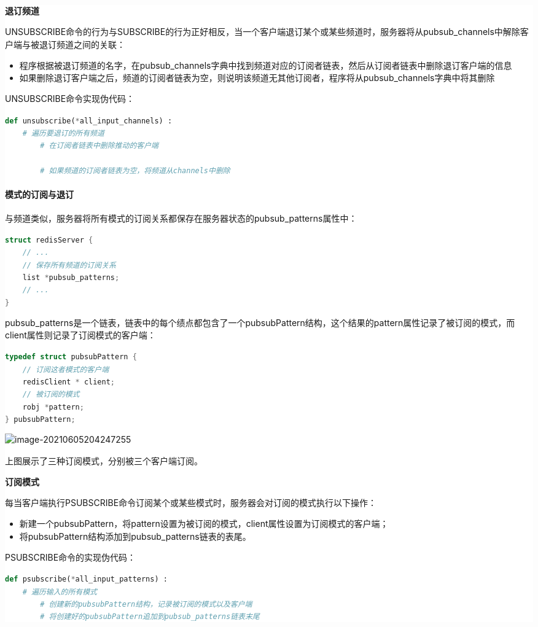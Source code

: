 **退订频道**

UNSUBSCRIBE命令的行为与SUBSCRIBE的行为正好相反，当一个客户端退订某个或某些频道时，服务器将从pubsub_channels中解除客户端与被退订频道之间的关联：

+ 程序根据被退订频道的名字，在pubsub_channels字典中找到频道对应的订阅者链表，然后从订阅者链表中删除退订客户端的信息
+ 如果删除退订客户端之后，频道的订阅者链表为空，则说明该频道无其他订阅者，程序将从pubsub_channels字典中将其删除

UNSUBSCRIBE命令实现伪代码：

```python
def unsubscribe(*all_input_channels) : 
    # 遍历要退订的所有频道
    	# 在订阅者链表中删除推动的客户端
        
        # 如果频道的订阅者链表为空，将频道从channels中删除
```

#### 模式的订阅与退订

与频道类似，服务器将所有模式的订阅关系都保存在服务器状态的pubsub_patterns属性中：

```c
struct redisServer {
    // ...
    // 保存所有频道的订阅关系
    list *pubsub_patterns;
    // ...
}
```

pubsub_patterns是一个链表，链表中的每个绩点都包含了一个pubsubPattern结构，这个结果的pattern属性记录了被订阅的模式，而client属性则记录了订阅模式的客户端：

```c
typedef struct pubsubPattern {
    // 订阅这者模式的客户端
    redisClient * client;
    // 被订阅的模式
    robj *pattern;
} pubsubPattern;
```

![image-20210605204247255](https://gitee.com/tobing/imagebed/raw/master/image-20210605204247255.png)

上图展示了三种订阅模式，分别被三个客户端订阅。

**订阅模式**

每当客户端执行PSUBSCRIBE命令订阅某个或某些模式时，服务器会对订阅的模式执行以下操作：

+ 新建一个pubsubPattern，将pattern设置为被订阅的模式，client属性设置为订阅模式的客户端；
+ 将pubsubPattern结构添加到pubsub_patterns链表的表尾。

PSUBSCRIBE命令的实现伪代码：

```python
def psubscribe(*all_input_patterns) :
    # 遍历输入的所有模式
    	# 创建新的pubsubPattern结构，记录被订阅的模式以及客户端
        # 将创建好的pubsubPattern追加到pubsub_patterns链表末尾
```

